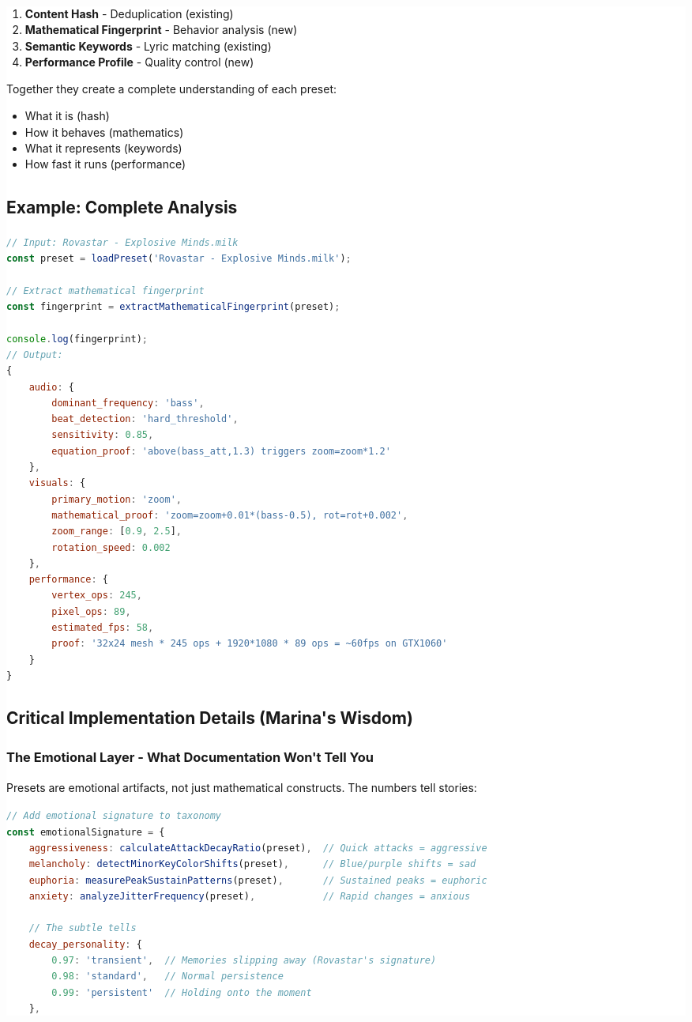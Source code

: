 1. **Content Hash** - Deduplication (existing)
2. **Mathematical Fingerprint** - Behavior analysis (new)
3. **Semantic Keywords** - Lyric matching (existing)
4. **Performance Profile** - Quality control (new)

Together they create a complete understanding of each preset:
- What it is (hash)
- How it behaves (mathematics)
- What it represents (keywords)
- How fast it runs (performance)

## Example: Complete Analysis

```javascript
// Input: Rovastar - Explosive Minds.milk
const preset = loadPreset('Rovastar - Explosive Minds.milk');

// Extract mathematical fingerprint
const fingerprint = extractMathematicalFingerprint(preset);

console.log(fingerprint);
// Output:
{
    audio: {
        dominant_frequency: 'bass',
        beat_detection: 'hard_threshold',
        sensitivity: 0.85,
        equation_proof: 'above(bass_att,1.3) triggers zoom=zoom*1.2'
    },
    visuals: {
        primary_motion: 'zoom',
        mathematical_proof: 'zoom=zoom+0.01*(bass-0.5), rot=rot+0.002',
        zoom_range: [0.9, 2.5],
        rotation_speed: 0.002
    },
    performance: {
        vertex_ops: 245,
        pixel_ops: 89,
        estimated_fps: 58,
        proof: '32x24 mesh * 245 ops + 1920*1080 * 89 ops = ~60fps on GTX1060'
    }
}
```

## Critical Implementation Details (Marina's Wisdom)

### The Emotional Layer - What Documentation Won't Tell You

Presets are emotional artifacts, not just mathematical constructs. The numbers tell stories:

```javascript
// Add emotional signature to taxonomy
const emotionalSignature = {
    aggressiveness: calculateAttackDecayRatio(preset),  // Quick attacks = aggressive
    melancholy: detectMinorKeyColorShifts(preset),      // Blue/purple shifts = sad
    euphoria: measurePeakSustainPatterns(preset),       // Sustained peaks = euphoric
    anxiety: analyzeJitterFrequency(preset),            // Rapid changes = anxious

    // The subtle tells
    decay_personality: {
        0.97: 'transient',  // Memories slipping away (Rovastar's signature)
        0.98: 'standard',   // Normal persistence
        0.99: 'persistent'  // Holding onto the moment
    },
```